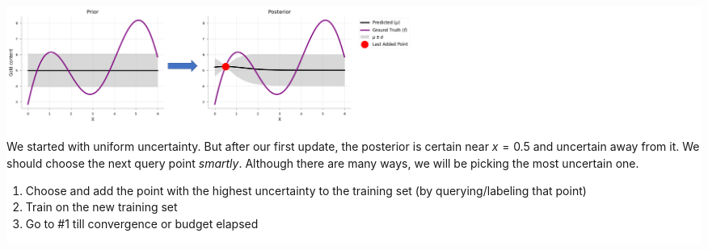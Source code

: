 <img src="readme-images/surogate.png" alt="drawing" width="500"/>

We started with uniform uncertainty. But after our first update, the $\textrm{posterior}$ is certain near $x=0.5$ and uncertain away from it. We should choose the next query point *smartly*. Although there are many ways, we will be picking the most uncertain one.

1. Choose and add the point with the highest uncertainty to the training set (by querying/labeling that point)
1. Train on the new training set
1. Go to #1 till convergence or budget elapsed

|   |   |    |     |
|---|---|--- | --- |